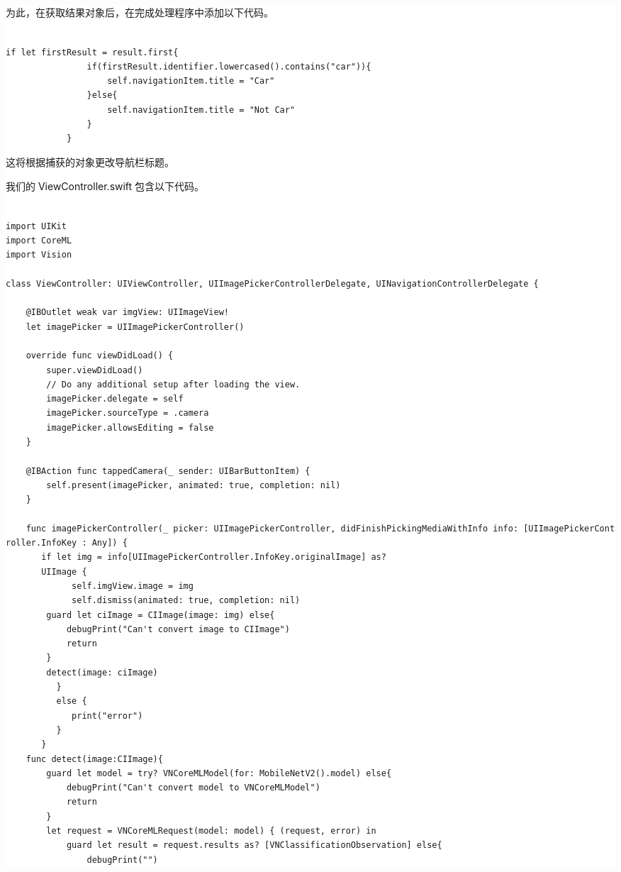 为此，在获取结果对象后，在完成处理程序中添加以下代码。

```

if let firstResult = result.first{
                if(firstResult.identifier.lowercased().contains("car")){
                    self.navigationItem.title = "Car"
                }else{
                    self.navigationItem.title = "Not Car"
                }
            }

```

这将根据捕获的对象更改导航栏标题。

我们的 ViewController.swift 包含以下代码。

```

import UIKit
import CoreML
import Vision

class ViewController: UIViewController, UIImagePickerControllerDelegate, UINavigationControllerDelegate {

    @IBOutlet weak var imgView: UIImageView!
    let imagePicker = UIImagePickerController()

    override func viewDidLoad() {
        super.viewDidLoad()
        // Do any additional setup after loading the view.
        imagePicker.delegate = self
        imagePicker.sourceType = .camera
        imagePicker.allowsEditing = false
    }

    @IBAction func tappedCamera(_ sender: UIBarButtonItem) {
        self.present(imagePicker, animated: true, completion: nil)
    }

    func imagePickerController(_ picker: UIImagePickerController, didFinishPickingMediaWithInfo info: [UIImagePickerController.InfoKey : Any]) {
       if let img = info[UIImagePickerController.InfoKey.originalImage] as?
       UIImage {
             self.imgView.image = img
             self.dismiss(animated: true, completion: nil)
        guard let ciImage = CIImage(image: img) else{
            debugPrint("Can't convert image to CIImage")
            return
        }
        detect(image: ciImage)
          }
          else {
             print("error")
          }
       }
    func detect(image:CIImage){
        guard let model = try? VNCoreMLModel(for: MobileNetV2().model) else{
            debugPrint("Can't convert model to VNCoreMLModel")
            return
        }
        let request = VNCoreMLRequest(model: model) { (request, error) in
            guard let result = request.results as? [VNClassificationObservation] else{
                debugPrint("")
```